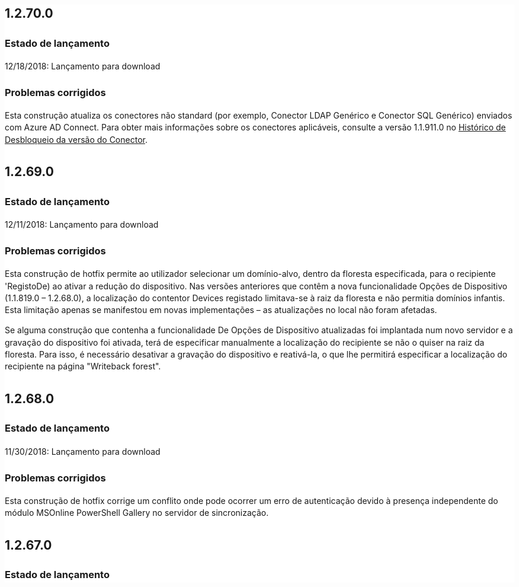 


## <a name="12700"></a>1.2.70.0

### <a name="release-status"></a>Estado de lançamento

12/18/2018: Lançamento para download

### <a name="fixed-issues"></a>Problemas corrigidos

Esta construção atualiza os conectores não standard (por exemplo, Conector LDAP Genérico e Conector SQL Genérico) enviados com Azure AD Connect. Para obter mais informações sobre os conectores aplicáveis, consulte a versão 1.1.911.0 no [Histórico de Desbloqueio da versão do Conector](/microsoft-identity-manager/reference/microsoft-identity-manager-2016-connector-version-history).


## <a name="12690"></a>1.2.69.0

### <a name="release-status"></a>Estado de lançamento
12/11/2018: Lançamento para download

### <a name="fixed-issues"></a>Problemas corrigidos
Esta construção de hotfix permite ao utilizador selecionar um domínio-alvo, dentro da floresta especificada, para o recipiente 'RegistoDe) ao ativar a redução do dispositivo.  Nas versões anteriores que contêm a nova funcionalidade Opções de Dispositivo (1.1.819.0 – 1.2.68.0), a localização do contentor Devices registado limitava-se à raiz da floresta e não permitia domínios infantis.  Esta limitação apenas se manifestou em novas implementações – as atualizações no local não foram afetadas.  

Se alguma construção que contenha a funcionalidade De Opções de Dispositivo atualizadas foi implantada num novo servidor e a gravação do dispositivo foi ativada, terá de especificar manualmente a localização do recipiente se não o quiser na raiz da floresta.  Para isso, é necessário desativar a gravação do dispositivo e reativá-la, o que lhe permitirá especificar a localização do recipiente na página "Writeback forest".



## <a name="12680"></a>1.2.68.0

### <a name="release-status"></a>Estado de lançamento 

11/30/2018: Lançamento para download

### <a name="fixed-issues"></a>Problemas corrigidos

Esta construção de hotfix corrige um conflito onde pode ocorrer um erro de autenticação devido à presença independente do módulo MSOnline PowerShell Gallery no servidor de sincronização.



## <a name="12670"></a>1.2.67.0

### <a name="release-status"></a>Estado de lançamento 
